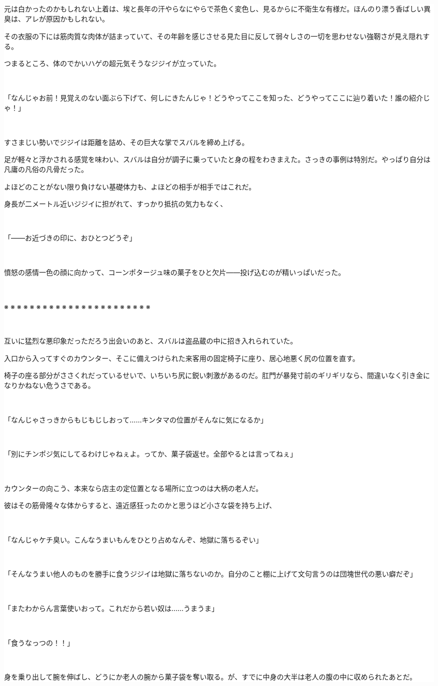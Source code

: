 元は白かったのかもしれない上着は、埃と長年の汗やらなにやらで茶色く変色し、見るからに不衛生な有様だ。ほんのり漂う香ばしい異臭は、アレが原因かもしれない。

その衣服の下には筋肉質な肉体が詰まっていて、その年齢を感じさせる見た目に反して弱々しさの一切を思わせない強靭さが見え隠れする。

つまるところ、体のでかいハゲの超元気そうなジジイが立っていた。

　

「なんじゃお前！見覚えのない面ぶら下げて、何しにきたんじゃ！どうやってここを知った、どうやってここに辿り着いた！誰の紹介じゃ！」

　

すさまじい勢いでジジイは距離を詰め、その巨大な掌でスバルを締め上げる。

足が軽々と浮かされる感覚を味わい、スバルは自分が調子に乗っていたと身の程をわきまえた。さっきの事例は特別だ。やっぱり自分は凡庸の凡俗の凡骨だった。

よほどのことがない限り負けない基礎体力も、よほどの相手が相手ではこれだ。

身長が二メートル近いジジイに担がれて、すっかり抵抗の気力もなく、

　

「――お近づきの印に、おひとつどうぞ」

　

憤怒の感情一色の顔に向かって、コーンポタージュ味の菓子をひと欠片――投げ込むのが精いっぱいだった。

　

※ ※ ※ ※ ※ ※ ※ ※ ※ ※ ※ ※ ※ ※ ※ ※ ※ ※ ※ ※ ※ ※ ※

　

互いに猛烈な悪印象だっただろう出会いのあと、スバルは盗品蔵の中に招き入れられていた。

入口から入ってすぐのカウンター、そこに備えつけられた来客用の固定椅子に座り、居心地悪く尻の位置を直す。

椅子の座る部分がささくれだっているせいで、いちいち尻に鋭い刺激があるのだ。肛門が暴発寸前のギリギリなら、間違いなく引き金になりかねない危うさである。

　

「なんじゃさっきからもじもじしおって……キンタマの位置がそんなに気になるか」

　

「別にチンポジ気にしてるわけじゃねぇよ。ってか、菓子袋返せ。全部やるとは言ってねぇ」

　

カウンターの向こう、本来なら店主の定位置となる場所に立つのは大柄の老人だ。

彼はその筋骨隆々な体からすると、遠近感狂ったのかと思うほど小さな袋を持ち上げ、

　

「なんじゃケチ臭い。こんなうまいもんをひとり占めなんぞ、地獄に落ちるぞい」

　

「そんなうまい他人のものを勝手に食うジジイは地獄に落ちないのか。自分のこと棚に上げて文句言うのは団塊世代の悪い癖だぞ」

　

「またわからん言葉使いおって。これだから若い奴は……うまうま」

　

「食うなっつの！！」

　

身を乗り出して腕を伸ばし、どうにか老人の腕から菓子袋を奪い取る。が、すでに中身の大半は老人の腹の中に収められたあとだ。
